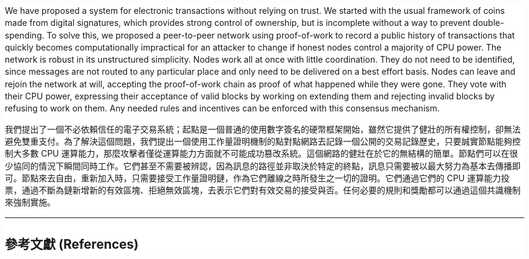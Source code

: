 We have proposed a system for electronic transactions without relying on trust. We started with the usual framework of coins made from digital signatures, which provides strong control of ownership, but is incomplete without a way to prevent double-spending. To solve this, we proposed a peer-to-peer network using proof-of-work to record a public history of transactions that quickly becomes computationally impractical for an attacker to change if honest nodes control a majority of CPU power. The network is robust in its unstructured simplicity. Nodes work all at once with little coordination. They do not need to be identified, since messages are not routed to any particular place and only need to be delivered on a best effort basis. Nodes can leave and rejoin the network at will, accepting the proof-of-work chain as proof of what happened while they were gone. They vote with their CPU power, expressing their acceptance of valid blocks by working on extending them and rejecting invalid blocks by refusing to work on them. Any needed rules and incentives can be enforced with this consensus mechanism.

我們提出了一個不必依賴信任的電子交易系統；起點是一個普通的使用數字簽名的硬幣框架開始，雖然它提供了健壯的所有權控制，卻無法避免雙重支付。為了解決這個問題，我們提出一個使用工作量證明機制的點對點網路去記錄一個公開的交易記錄歷史，只要誠實節點能夠控制大多數 CPU 運算能力，那麼攻擊者僅從運算能力方面就不可能成功篡改系統。這個網路的健壯在於它的無結構的簡單。節點們可以在很少協同的情況下瞬間同時工作。它們甚至不需要被辨認，因為訊息的路徑並非取決於特定的終點，訊息只需要被以最大努力為基本去傳播即可。節點來去自由，重新加入時，只需要接受工作量證明鏈，作為它們離線之時所發生之一切的證明。它們通過它們的 CPU 運算能力投票，通過不斷為鏈新增新的有效區塊、拒絕無效區塊，去表示它們對有效交易的接受與否。任何必要的規則和獎勵都可以通過這個共識機制來強制實施。

-----

## 參考文獻 (References)


[^1]: **b-money** Dai Wei (1998-11-01) <http://www.weidai.com/bmoney.txt>.   
[^2]: **Design of a secure timestamping service with minimal trust requirements** Henri Massias, Xavier Serret-Avila, Jean-Jacques Quisquater *20th Symposium on Information Theory in the Benelux* (1999-05) <http://citeseerx.ist.psu.edu/viewdoc/summary?doi=10.1.1.13.6228>.   
[^3]: **How to time-stamp a digital document** Stuart Haber, W.Scott Stornetta *Journal of Cryptology* (1991) <https://doi.org/cwwxd4> DOI: [10.1007/bf00196791](https://doi.org/10.1007/bf00196791).   
[^4]: **Improving the Efficiency and Reliability of Digital Time-Stamping** Dave Bayer, Stuart Haber, W. Scott Stornetta *Sequences II* (1993) <https://doi.org/bn4rpx> DOI: [10.1007/978-1-4613-9323-8_24](https://doi.org/10.1007/978-1-4613-9323-8_24).   
[^5]: **Secure names for bit-strings** Stuart Haber, W. Scott Stornetta *Proceedings of the 4th ACM conference on Computer and communications security - CCS ’97*(1997) <https://doi.org/dtnrf6> DOI: [10.1145/266420.266430](https://doi.org/10.1145/266420.266430).   
[^6]: **Hashcash - A Denial of Service Counter-Measure** Adam Back (2002-08-01) <http://citeseerx.ist.psu.edu/viewdoc/summary?doi=10.1.1.15.8>.   
[^7]: **Protocols for Public Key Cryptosystems** Ralph C. Merkle *1980 IEEE Symposium on Security and Privacy* (1980-04) <https://doi.org/bmvbd6> DOI: [10.1109/sp.1980.10006](https://doi.org/10.1109/sp.1980.10006).   
[^8]: **An Introduction to Probability Theory and its Applications** William Feller *John Wiley & Sons* (1957) <https://archive.org/details/AnIntroductionToProbabilityTheoryAndItsApplicationsVolume1>.   

